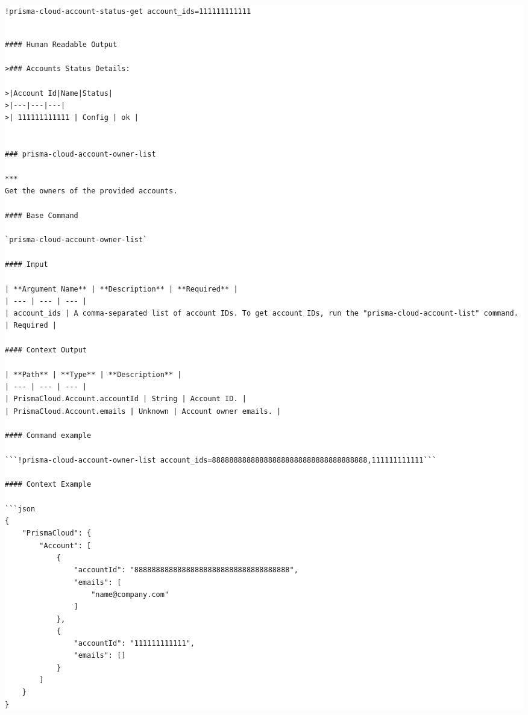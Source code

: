 ```!prisma-cloud-account-status-get account_ids=111111111111```
```

#### Human Readable Output

>### Accounts Status Details:

>|Account Id|Name|Status|
>|---|---|---|
>| 111111111111 | Config | ok |


### prisma-cloud-account-owner-list

***
Get the owners of the provided accounts.

#### Base Command

`prisma-cloud-account-owner-list`

#### Input

| **Argument Name** | **Description** | **Required** |
| --- | --- | --- |
| account_ids | A comma-separated list of account IDs. To get account IDs, run the "prisma-cloud-account-list" command. | Required | 

#### Context Output

| **Path** | **Type** | **Description** |
| --- | --- | --- |
| PrismaCloud.Account.accountId | String | Account ID. | 
| PrismaCloud.Account.emails | Unknown | Account owner emails. | 

#### Command example

```!prisma-cloud-account-owner-list account_ids=888888888888888888888888888888888888,111111111111```

#### Context Example

```json
{
    "PrismaCloud": {
        "Account": [
            {
                "accountId": "888888888888888888888888888888888888",
                "emails": [
                    "name@company.com"
                ]
            },
            {
                "accountId": "111111111111",
                "emails": []
            }
        ]
    }
}
```
